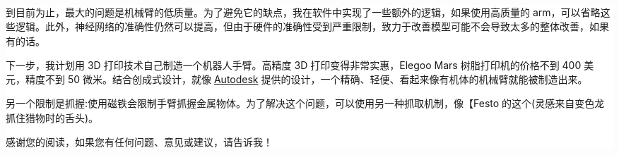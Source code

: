 到目前为止，最大的问题是机械臂的低质量。为了避免它的缺点，我在软件中实现了一些额外的逻辑，如果使用高质量的 arm，可以省略这些逻辑。此外，神经网络的准确性仍然可以提高，但由于硬件的准确性受到严重限制，致力于改善模型可能不会导致太多的整体改善，如果有的话。

下一步，我计划用 3D 打印技术自己制造一个机器人手臂。高精度 3D 打印变得非常实惠，Elegoo Mars 树脂打印机的价格不到 400 美元，精度不到 50 微米。结合创成式设计，就像 [Autodesk](https://www.autodesk.com/solutions/generative-design) 提供的设计，一个精确、轻便、看起来像有机体的机械臂就能被制造出来。

另一个限制是抓握:使用磁铁会限制手臂抓握金属物体。为了解决这个问题，可以使用另一种抓取机制，像【Festo 的这个(灵感来自变色龙抓住猎物时的舌头)。

感谢您的阅读，如果您有任何问题、意见或建议，请告诉我！